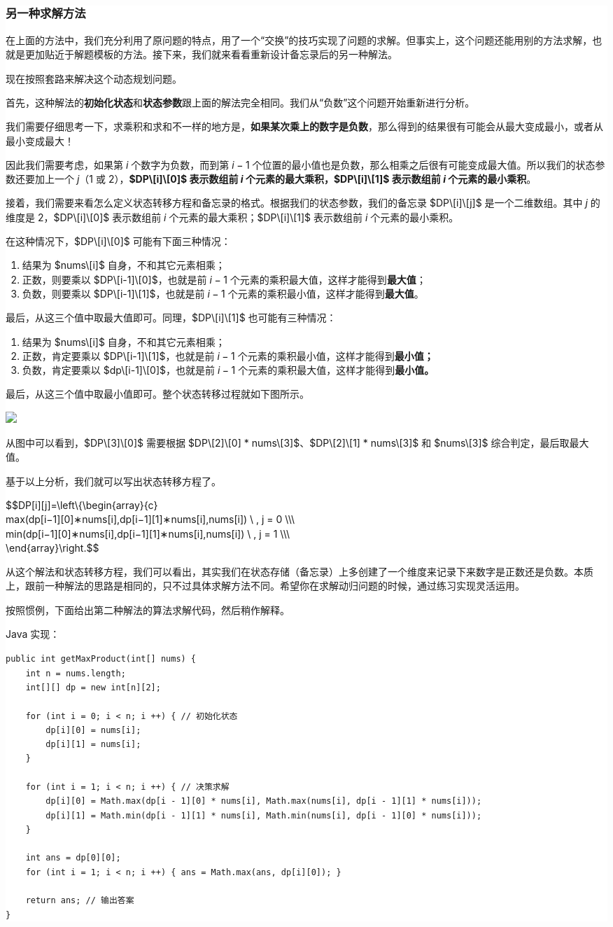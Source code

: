### 另一种求解方法

在上面的方法中，我们充分利用了原问题的特点，用了一个“交换”的技巧实现了问题的求解。但事实上，这个问题还能用别的方法求解，也就是更加贴近于解题模板的方法。接下来，我们就来看看重新设计备忘录后的另一种解法。

现在按照套路来解决这个动态规划问题。

首先，这种解法的**初始化状态**和**状态参数**跟上面的解法完全相同。我们从“负数”这个问题开始重新进行分析。

我们需要仔细思考一下，求乘积和求和不一样的地方是，**如果某次乘上的数字是负数**，那么得到的结果很有可能会从最大变成最小，或者从最小变成最大！

因此我们需要考虑，如果第 $i$ 个数字为负数，而到第 $i-1$ 个位置的最小值也是负数，那么相乘之后很有可能变成最大值。所以我们的状态参数还要加上一个 $j$（1 或 2），**$DP\[i]\[0]$ 表示数组前 $i$ 个元素的最大乘积，$DP\[i]\[1]$ 表示数组前 $i$ 个元素的最小乘积**。

接着，我们需要来看怎么定义状态转移方程和备忘录的格式。根据我们的状态参数，我们的备忘录 $DP\[i]\[j]$ 是一个二维数组。其中 $j$ 的维度是 2，$DP\[i]\[0]$ 表示数组前 $i$ 个元素的最大乘积；$DP\[i]\[1]$ 表示数组前 $i$ 个元素的最小乘积。

在这种情况下，$DP\[i]\[0]$ 可能有下面三种情况：

1. 结果为 $nums\[i]$ 自身，不和其它元素相乘；
2. 正数，则要乘以 $DP\[i-1]\[0]$，也就是前 $i-1$ 个元素的乘积最大值，这样才能得到**最大值**；
3. 负数，则要乘以 $DP\[i-1]\[1]$，也就是前 $i-1$ 个元素的乘积最小值，这样才能得到**最大值**。

最后，从这三个值中取最大值即可。同理，$DP\[i]\[1]$ 也可能有三种情况：

1. 结果为 $nums\[i]$ 自身，不和其它元素相乘；
2. 正数，肯定要乘以 $DP\[i-1]\[1]$，也就是前 $i-1$ 个元素的乘积最小值，这样才能得到**最小值；**
3. 负数，肯定要乘以 $dp\[i-1]\[0]$，也就是前 $i-1$ 个元素的乘积最大值，这样才能得到**最小值。**

最后，从这三个值中取最小值即可。整个状态转移过程就如下图所示。

![](https://static001.geekbang.org/resource/image/1b/5d/1b93a244d66e3013308ced57c0d9db5d.png?wh=1094%2A490)

从图中可以看到，$DP\[3]\[0]$ 需要根据 $DP\[2]\[0] * nums\[3]$、$DP\[2]\[1] * nums\[3]$ 和 $nums\[3]$ 综合判定，最后取最大值。

基于以上分析，我们就可以写出状态转移方程了。

$$DP\[i]\[j]=\\left\\{\\begin{array}{c}  
max(dp\[i−1]\[0]∗nums\[i],dp\[i−1]\[1]∗nums\[i],nums\[i]) \\ , j = 0 \\\\\\  
min(dp\[i−1]\[0]∗nums\[i],dp\[i−1]\[1]∗nums\[i],nums\[i]) \\ , j = 1 \\\\\\  
\\end{array}\\right.$$

从这个解法和状态转移方程，我们可以看出，其实我们在状态存储（备忘录）上多创建了一个维度来记录下来数字是正数还是负数。本质上，跟前一种解法的思路是相同的，只不过具体求解方法不同。希望你在求解动归问题的时候，通过练习实现灵活运用。

按照惯例，下面给出第二种解法的算法求解代码，然后稍作解释。

Java 实现：

```
public int getMaxProduct(int[] nums) {
    int n = nums.length;
    int[][] dp = new int[n][2];
    
    for (int i = 0; i < n; i ++) { // 初始化状态
        dp[i][0] = nums[i];
        dp[i][1] = nums[i];
    }
    
    for (int i = 1; i < n; i ++) { // 决策求解
        dp[i][0] = Math.max(dp[i - 1][0] * nums[i], Math.max(nums[i], dp[i - 1][1] * nums[i]));
        dp[i][1] = Math.min(dp[i - 1][1] * nums[i], Math.min(nums[i], dp[i - 1][0] * nums[i]));
    }
    
    int ans = dp[0][0];
    for (int i = 1; i < n; i ++) { ans = Math.max(ans, dp[i][0]); }
    
    return ans; // 输出答案
}
```
